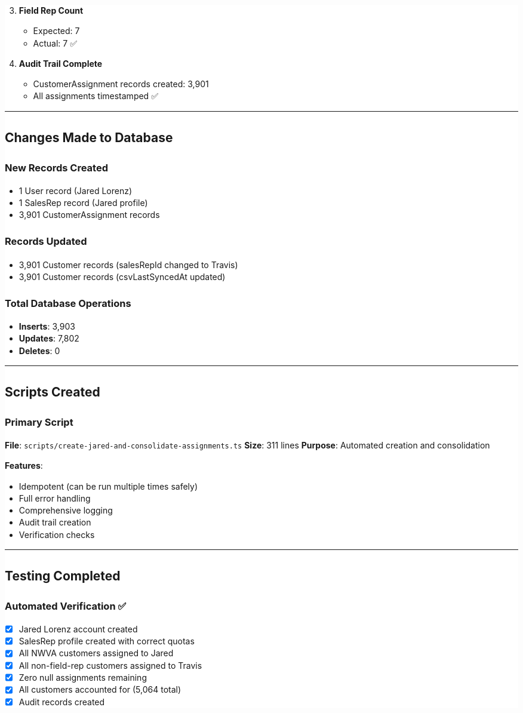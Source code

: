3. **Field Rep Count**
   - Expected: 7
   - Actual: 7 ✅

4. **Audit Trail Complete**
   - CustomerAssignment records created: 3,901
   - All assignments timestamped ✅

---

## Changes Made to Database

### New Records Created
- 1 User record (Jared Lorenz)
- 1 SalesRep record (Jared profile)
- 3,901 CustomerAssignment records

### Records Updated
- 3,901 Customer records (salesRepId changed to Travis)
- 3,901 Customer records (csvLastSyncedAt updated)

### Total Database Operations
- **Inserts**: 3,903
- **Updates**: 7,802
- **Deletes**: 0

---

## Scripts Created

### Primary Script
**File**: `scripts/create-jared-and-consolidate-assignments.ts`
**Size**: 311 lines
**Purpose**: Automated creation and consolidation

**Features**:
- Idempotent (can be run multiple times safely)
- Full error handling
- Comprehensive logging
- Audit trail creation
- Verification checks

---

## Testing Completed

### Automated Verification ✅
- [x] Jared Lorenz account created
- [x] SalesRep profile created with correct quotas
- [x] All NWVA customers assigned to Jared
- [x] All non-field-rep customers assigned to Travis
- [x] Zero null assignments remaining
- [x] All customers accounted for (5,064 total)
- [x] Audit records created
